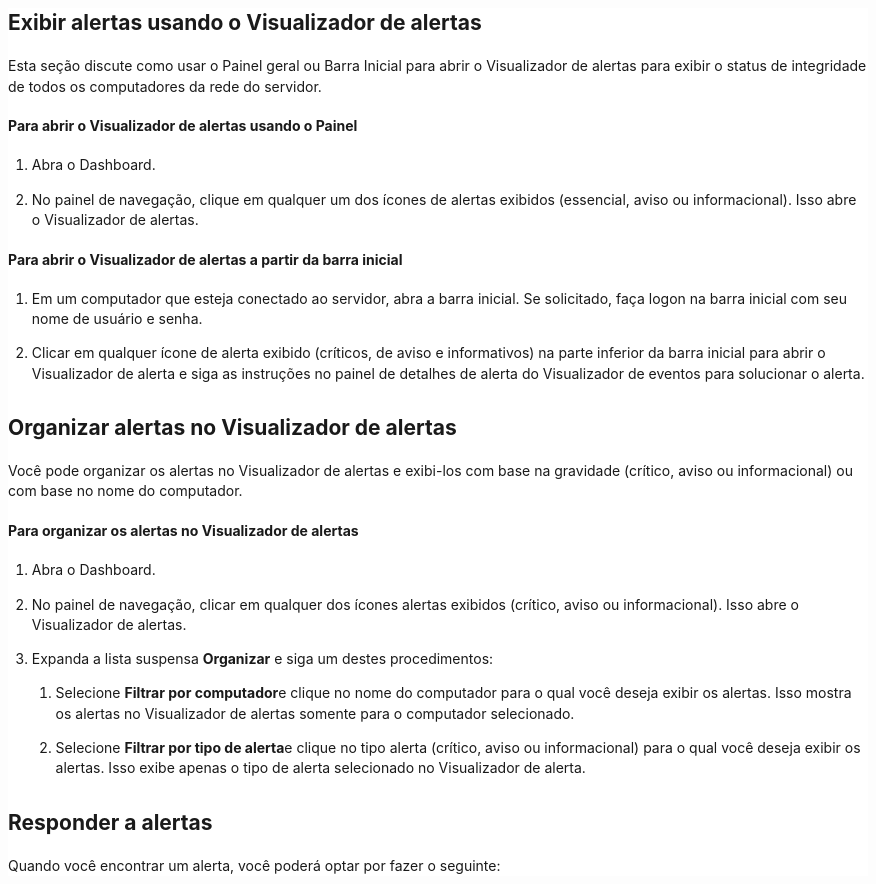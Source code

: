 ##  <a name="view-alerts-by-using-the-alert-viewer"></a><a name="BKMK_View"></a>Exibir alertas usando o Visualizador de alertas  
 Esta seção discute como usar o Painel geral ou Barra Inicial para abrir o Visualizador de alertas para exibir o status de integridade de todos os computadores da rede do servidor.  
  
#### <a name="to-open-the-alert-viewer-by-using-the-dashboard"></a>Para abrir o Visualizador de alertas usando o Painel  
  
1.  Abra o Dashboard.  
  
2.  No painel de navegação, clique em qualquer um dos ícones de alertas exibidos (essencial, aviso ou informacional). Isso abre o Visualizador de alertas.  
  
#### <a name="to-open-the-alert-viewer-from-the-launchpad"></a>Para abrir o Visualizador de alertas a partir da barra inicial  
  
1.  Em um computador que esteja conectado ao servidor, abra a barra inicial. Se solicitado, faça logon na barra inicial com seu nome de usuário e senha.  
  
2.  Clicar em qualquer ícone de alerta exibido (críticos, de aviso e informativos) na parte inferior da barra inicial para abrir o Visualizador de alerta e siga as instruções no painel de detalhes de alerta do Visualizador de eventos para solucionar o alerta.  
  
##  <a name="organize-alerts-in-the-alert-viewer"></a><a name="BKMK_Organize"></a>Organizar alertas no Visualizador de alertas  
 Você pode organizar os alertas no Visualizador de alertas e exibi-los com base na gravidade (crítico, aviso ou informacional) ou com base no nome do computador.  
  
#### <a name="to-organize-alerts-in-the-alert-viewer"></a>Para organizar os alertas no Visualizador de alertas  
  
1.  Abra o Dashboard.  
  
2.  No painel de navegação, clicar em qualquer dos ícones alertas exibidos (crítico, aviso ou informacional). Isso abre o Visualizador de alertas.  
  
3.  Expanda a lista suspensa **Organizar** e siga um destes procedimentos:  
  
    1.  Selecione **Filtrar por computador**e clique no nome do computador para o qual você deseja exibir os alertas. Isso mostra os alertas no Visualizador de alertas somente para o computador selecionado.  
  
    2.  Selecione **Filtrar por tipo de alerta**e clique no tipo alerta (crítico, aviso ou informacional) para o qual você deseja exibir os alertas. Isso exibe apenas o tipo de alerta selecionado no Visualizador de alerta.  
  
##  <a name="respond-to-alerts"></a><a name="BKMK_Respond"></a>Responder a alertas  
 Quando você encontrar um alerta, você poderá optar por fazer o seguinte:  
  